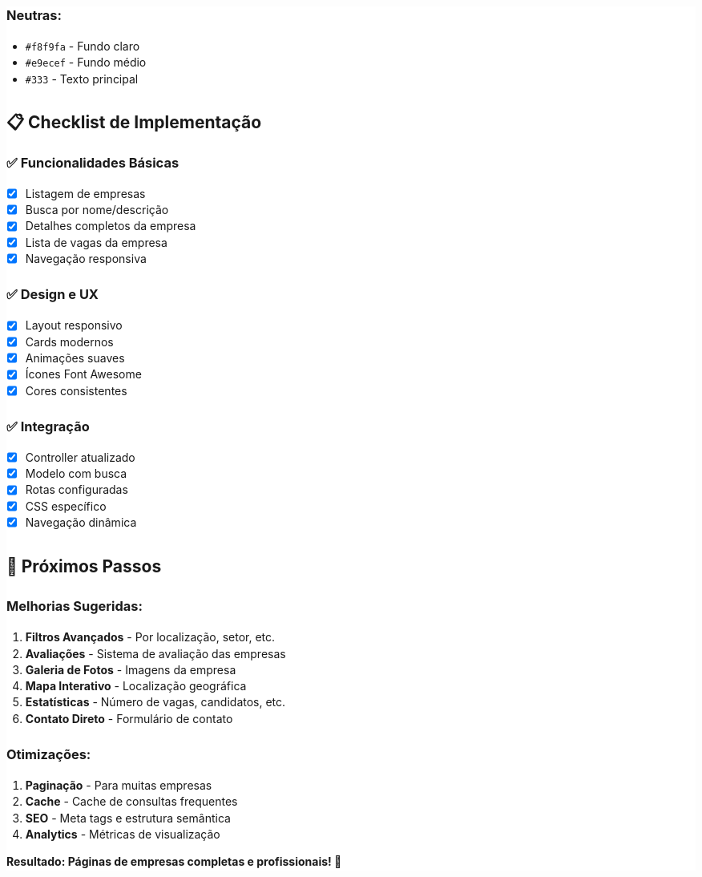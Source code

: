 ### **Neutras:**
- `#f8f9fa` - Fundo claro
- `#e9ecef` - Fundo médio
- `#333` - Texto principal

## 📋 Checklist de Implementação

### ✅ **Funcionalidades Básicas**
- [x] Listagem de empresas
- [x] Busca por nome/descrição
- [x] Detalhes completos da empresa
- [x] Lista de vagas da empresa
- [x] Navegação responsiva

### ✅ **Design e UX**
- [x] Layout responsivo
- [x] Cards modernos
- [x] Animações suaves
- [x] Ícones Font Awesome
- [x] Cores consistentes

### ✅ **Integração**
- [x] Controller atualizado
- [x] Modelo com busca
- [x] Rotas configuradas
- [x] CSS específico
- [x] Navegação dinâmica

## 🚀 Próximos Passos

### **Melhorias Sugeridas:**
1. **Filtros Avançados** - Por localização, setor, etc.
2. **Avaliações** - Sistema de avaliação das empresas
3. **Galeria de Fotos** - Imagens da empresa
4. **Mapa Interativo** - Localização geográfica
5. **Estatísticas** - Número de vagas, candidatos, etc.
6. **Contato Direto** - Formulário de contato

### **Otimizações:**
1. **Paginação** - Para muitas empresas
2. **Cache** - Cache de consultas frequentes
3. **SEO** - Meta tags e estrutura semântica
4. **Analytics** - Métricas de visualização

**Resultado: Páginas de empresas completas e profissionais! 🎉** 